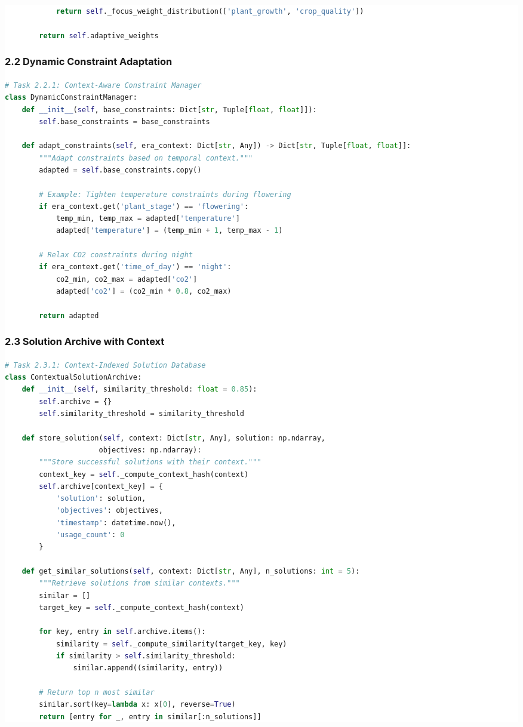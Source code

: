 ```python
            return self._focus_weight_distribution(['plant_growth', 'crop_quality'])
        
        return self.adaptive_weights
```

### 2.2 Dynamic Constraint Adaptation

```python
# Task 2.2.1: Context-Aware Constraint Manager
class DynamicConstraintManager:
    def __init__(self, base_constraints: Dict[str, Tuple[float, float]]):
        self.base_constraints = base_constraints
        
    def adapt_constraints(self, era_context: Dict[str, Any]) -> Dict[str, Tuple[float, float]]:
        """Adapt constraints based on temporal context."""
        adapted = self.base_constraints.copy()
        
        # Example: Tighten temperature constraints during flowering
        if era_context.get('plant_stage') == 'flowering':
            temp_min, temp_max = adapted['temperature']
            adapted['temperature'] = (temp_min + 1, temp_max - 1)
        
        # Relax CO2 constraints during night
        if era_context.get('time_of_day') == 'night':
            co2_min, co2_max = adapted['co2']
            adapted['co2'] = (co2_min * 0.8, co2_max)
        
        return adapted
```

### 2.3 Solution Archive with Context

```python
# Task 2.3.1: Context-Indexed Solution Database
class ContextualSolutionArchive:
    def __init__(self, similarity_threshold: float = 0.85):
        self.archive = {}
        self.similarity_threshold = similarity_threshold
        
    def store_solution(self, context: Dict[str, Any], solution: np.ndarray, 
                      objectives: np.ndarray):
        """Store successful solutions with their context."""
        context_key = self._compute_context_hash(context)
        self.archive[context_key] = {
            'solution': solution,
            'objectives': objectives,
            'timestamp': datetime.now(),
            'usage_count': 0
        }
    
    def get_similar_solutions(self, context: Dict[str, Any], n_solutions: int = 5):
        """Retrieve solutions from similar contexts."""
        similar = []
        target_key = self._compute_context_hash(context)
        
        for key, entry in self.archive.items():
            similarity = self._compute_similarity(target_key, key)
            if similarity > self.similarity_threshold:
                similar.append((similarity, entry))
        
        # Return top n most similar
        similar.sort(key=lambda x: x[0], reverse=True)
        return [entry for _, entry in similar[:n_solutions]]
```
